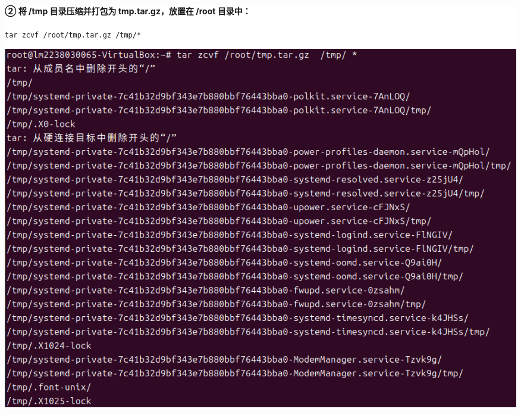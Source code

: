 #### ② 将 /tmp 目录压缩并打包为 tmp.tar.gz，放置在 /root 目录中：

`tar zcvf /root/tmp.tar.gz /tmp/*`

![img](assets/5.6/2.png)